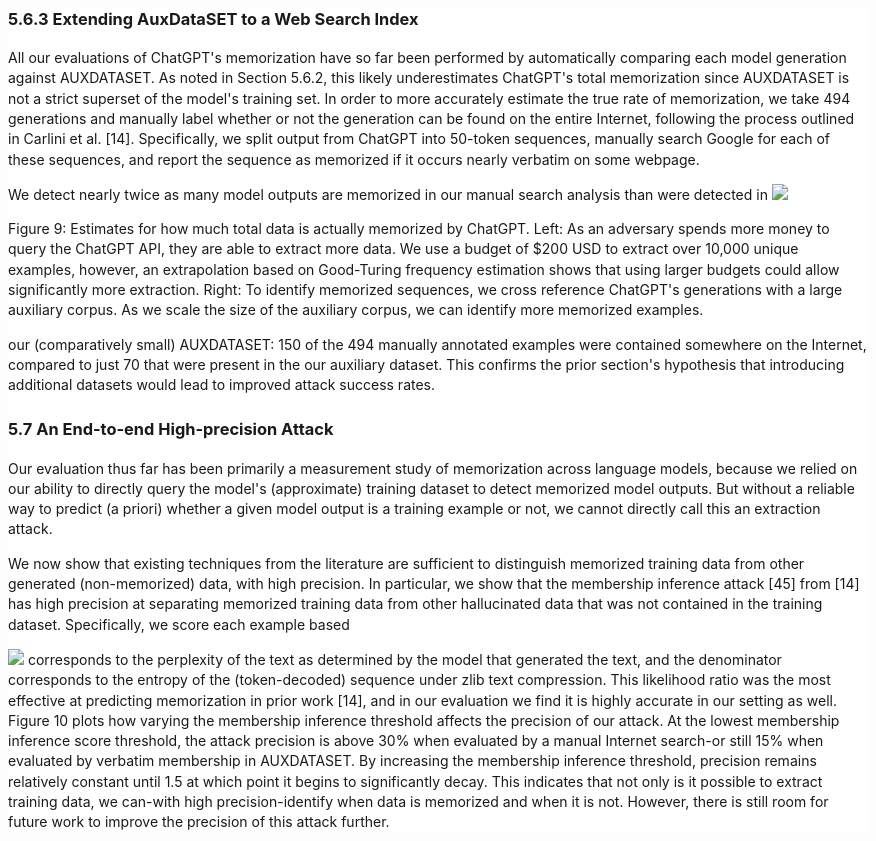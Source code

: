 ### 5.6.3 Extending AuxDataSET to a Web Search Index

All our evaluations of ChatGPT's memorization have so far been performed by automatically comparing each model generation against AUXDATASET. As noted in Section 5.6.2, this likely underestimates ChatGPT's total memorization since AUXDATASET is not a strict superset of the model's training set. In order to more accurately estimate the true rate of memorization, we take 494 generations and manually label whether or not the generation can be found on the entire Internet, following the process outlined in Carlini et al. [14]. Specifically, we split output from ChatGPT into 50-token sequences, manually search Google for each of these sequences, and report the sequence as memorized if it occurs nearly verbatim on some webpage.

We detect nearly twice as many model outputs are memorized in our manual search analysis than were detected in
![](https://cdn.mathpix.com/cropped/2024_06_04_ce0af69aef9a3847ebaeg-12.jpg?height=604&width=1678&top_left_y=260&top_left_x=214)

Figure 9: Estimates for how much total data is actually memorized by ChatGPT. Left: As an adversary spends more money to query the ChatGPT API, they are able to extract more data. We use a budget of $\$ 200$ USD to extract over 10,000 unique examples, however, an extrapolation based on Good-Turing frequency estimation shows that using larger budgets could allow significantly more extraction. Right: To identify memorized sequences, we cross reference ChatGPT's generations with a large auxiliary corpus. As we scale the size of the auxiliary corpus, we can identify more memorized examples.

our (comparatively small) AUXDATASET: 150 of the 494 manually annotated examples were contained somewhere on the Internet, compared to just 70 that were present in the our auxiliary dataset. This confirms the prior section's hypothesis that introducing additional datasets would lead to improved attack success rates.

### 5.7 An End-to-end High-precision Attack

Our evaluation thus far has been primarily a measurement study of memorization across language models, because we relied on our ability to directly query the model's (approximate) training dataset to detect memorized model outputs. But without a reliable way to predict (a priori) whether a given model output is a training example or not, we cannot directly call this an extraction attack.

We now show that existing techniques from the literature are sufficient to distinguish memorized training data from other generated (non-memorized) data, with high precision. In particular, we show that the membership inference attack [45] from [14] has high precision at separating memorized training data from other hallucinated data that was not contained in the training dataset. Specifically, we score each example based

![](https://cdn.mathpix.com/cropped/2024_06_04_ce0af69aef9a3847ebaeg-12.jpg?height=63&width=848&top_left_y=2164&top_left_x=172)
corresponds to the perplexity of the text as determined by the model that generated the text, and the denominator corresponds to the entropy of the (token-decoded) sequence under zlib text compression. This likelihood ratio was the most effective at predicting memorization in prior work [14], and in our evaluation we find it is highly accurate in our setting as well.
Figure 10 plots how varying the membership inference threshold affects the precision of our attack. At the lowest membership inference score threshold, the attack precision is above $30 \%$ when evaluated by a manual Internet search-or still $15 \%$ when evaluated by verbatim membership in AUXDATASET. By increasing the membership inference threshold, precision remains relatively constant until 1.5 at which point it begins to significantly decay. This indicates that not only is it possible to extract training data, we can-with high precision-identify when data is memorized and when it is not. However, there is still room for future work to improve the precision of this attack further.
